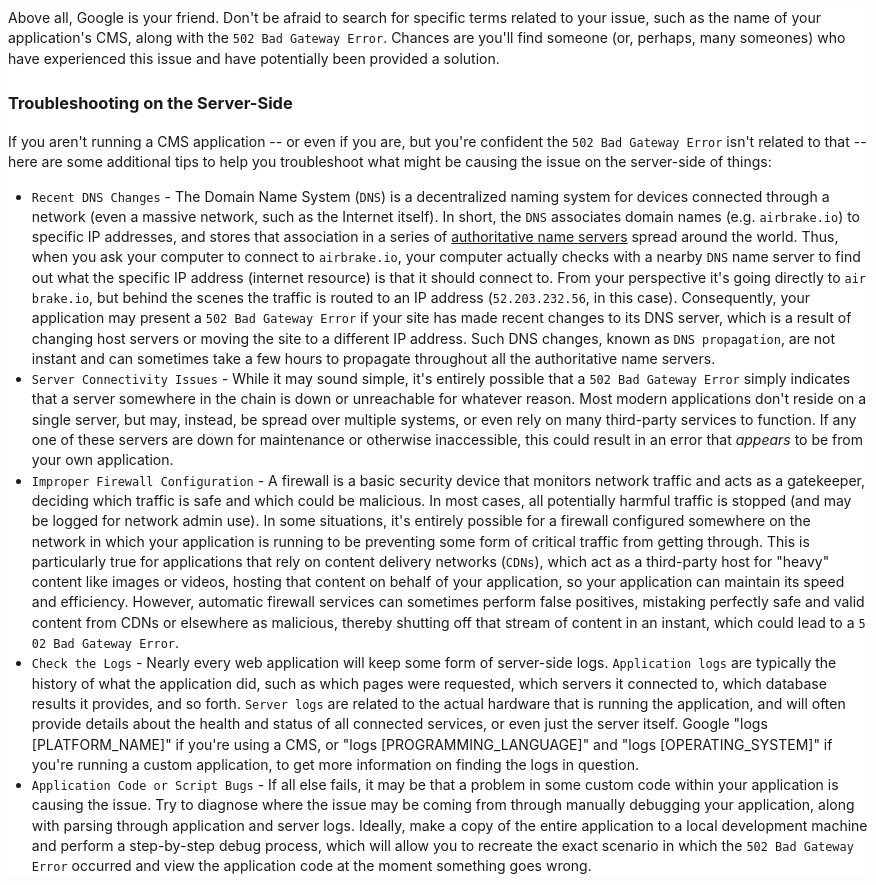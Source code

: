 Above all, Google is your friend.  Don't be afraid to search for specific terms related to your issue, such as the name of your application's CMS, along with the `502 Bad Gateway Error`.  Chances are you'll find someone (or, perhaps, many someones) who have experienced this issue and have potentially been provided a solution.

### Troubleshooting on the Server-Side

If you aren't running a CMS application -- or even if you are, but you're confident the `502 Bad Gateway Error` isn't related to that -- here are some additional tips to help you troubleshoot what might be causing the issue on the server-side of things:

- `Recent DNS Changes` - The Domain Name System (`DNS`) is a decentralized naming system for devices connected through a network (even a massive network, such as the Internet itself).  In short, the `DNS` associates domain names (e.g. `airbrake.io`) to specific IP addresses, and stores that association in a series of [authoritative name servers](https://www.whatsmydns.net/) spread around the world.  Thus, when you ask your computer to connect to `airbrake.io`, your computer actually checks with a nearby `DNS` name server to find out what the specific IP address (internet resource) is that it should connect to.  From your perspective it's going directly to `airbrake.io`, but behind the scenes the traffic is routed to an IP address (`52.203.232.56`, in this case).  Consequently, your application may present a `502 Bad Gateway Error` if your site has made recent changes to its DNS server, which is a result of changing host servers or moving the site to a different IP address.  Such DNS changes, known as `DNS propagation`, are not instant and can sometimes take a few hours to propagate throughout all the authoritative name servers.
- `Server Connectivity Issues` - While it may sound simple, it's entirely possible that a `502 Bad Gateway Error` simply indicates that a server somewhere in the chain is down or unreachable for whatever reason.  Most modern applications don't reside on a single server, but may, instead, be spread over multiple systems, or even rely on many third-party services to function.  If any one of these servers are down for maintenance or otherwise inaccessible, this could result in an error that _appears_ to be from your own application.
- `Improper Firewall Configuration` - A firewall is a basic security device that monitors network traffic and acts as a gatekeeper, deciding which traffic is safe and which could be malicious.  In most cases, all potentially harmful traffic is stopped (and may be logged for network admin use).  In some situations, it's entirely possible for a firewall configured somewhere on the network in which your application is running to be preventing some form of critical traffic from getting through.  This is particularly true for applications that rely on content delivery networks (`CDNs`), which act as a third-party host for "heavy" content like images or videos, hosting that content on behalf of your application, so your application can maintain its speed and efficiency.  However, automatic firewall services can sometimes perform false positives, mistaking perfectly safe and valid content from CDNs or elsewhere as malicious, thereby shutting off that stream of content in an instant, which could lead to a `502 Bad Gateway Error`.
- `Check the Logs` - Nearly every web application will keep some form of server-side logs.  `Application logs` are typically the history of what the application did, such as which pages were requested, which servers it connected to, which database results it provides, and so forth.  `Server logs` are related to the actual hardware that is running the application, and will often provide details about the health and status of all connected services, or even just the server itself.  Google "logs [PLATFORM_NAME]" if you're using a CMS, or "logs [PROGRAMMING_LANGUAGE]" and "logs [OPERATING_SYSTEM]" if you're running a custom application, to get more information on finding the logs in question.
- `Application Code or Script Bugs` - If all else fails, it may be that a problem in some custom code within your application is causing the issue.  Try to diagnose where the issue may be coming from through manually debugging your application, along with parsing through application and server logs.  Ideally, make a copy of the entire application to a local development machine and perform a step-by-step debug process, which will allow you to recreate the exact scenario in which the `502 Bad Gateway Error` occurred and view the application code at the moment something goes wrong.
